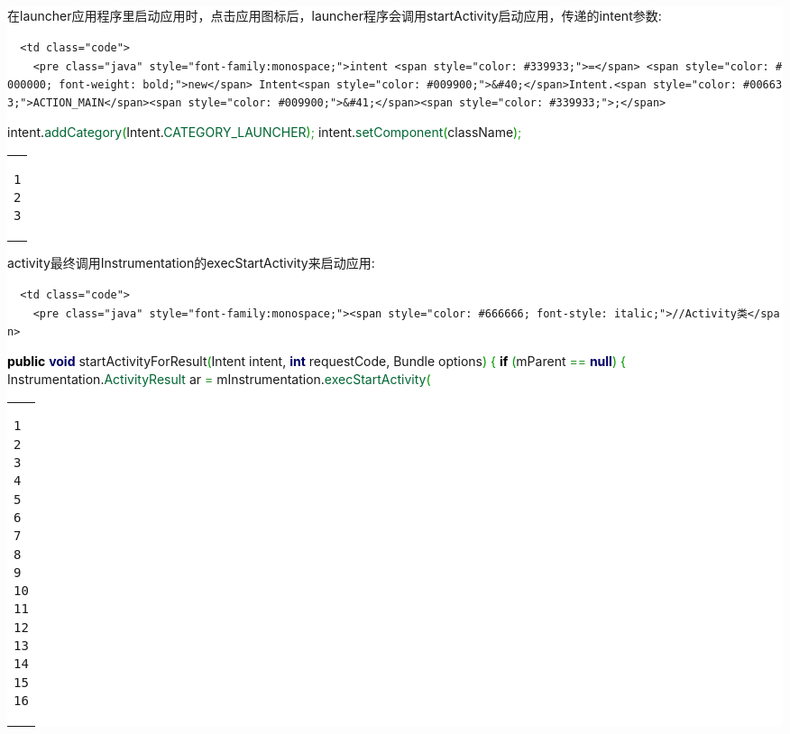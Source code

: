 在launcher应用程序里启动应用时，点击应用图标后，launcher程序会调用startActivity启动应用，传递的intent参数:

<div class="wp_syntax">
  <table>
    <tr>
      <td class="line_numbers">
        <pre>1
2
3
</pre>
      </td>
      
      <td class="code">
        <pre class="java" style="font-family:monospace;">intent <span style="color: #339933;">=</span> <span style="color: #000000; font-weight: bold;">new</span> Intent<span style="color: #009900;">&#40;</span>Intent.<span style="color: #006633;">ACTION_MAIN</span><span style="color: #009900;">&#41;</span><span style="color: #339933;">;</span>
   intent.<span style="color: #006633;">addCategory</span><span style="color: #009900;">&#40;</span>Intent.<span style="color: #006633;">CATEGORY_LAUNCHER</span><span style="color: #009900;">&#41;</span><span style="color: #339933;">;</span>
   intent.<span style="color: #006633;">setComponent</span><span style="color: #009900;">&#40;</span>className<span style="color: #009900;">&#41;</span><span style="color: #339933;">;</span></pre>
      </td>
    </tr>
  </table>
</div>

activity最终调用Instrumentation的execStartActivity来启动应用:

<div class="wp_syntax">
  <table>
    <tr>
      <td class="line_numbers">
        <pre>1
2
3
4
5
6
7
8
9
10
11
12
13
14
15
16
</pre>
      </td>
      
      <td class="code">
        <pre class="java" style="font-family:monospace;"><span style="color: #666666; font-style: italic;">//Activity类</span>
<span style="color: #000000; font-weight: bold;">public</span> <span style="color: #000066; font-weight: bold;">void</span> startActivityForResult<span style="color: #009900;">&#40;</span>Intent intent, <span style="color: #000066; font-weight: bold;">int</span> requestCode, Bundle options<span style="color: #009900;">&#41;</span> <span style="color: #009900;">&#123;</span>
 <span style="color: #000000; font-weight: bold;">if</span> <span style="color: #009900;">&#40;</span>mParent <span style="color: #339933;">==</span> <span style="color: #000066; font-weight: bold;">null</span><span style="color: #009900;">&#41;</span> <span style="color: #009900;">&#123;</span>
	Instrumentation.<span style="color: #006633;">ActivityResult</span> ar <span style="color: #339933;">=</span>
	                mInstrumentation.<span style="color: #006633;">execStartActivity</span><span style="color: #009900;">&#40;</span>